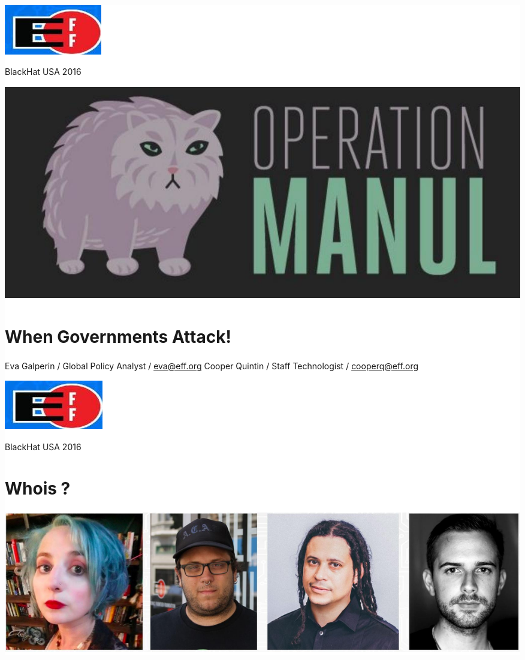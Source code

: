 ![](_page_0_Picture_0.jpeg)

BlackHat USA 2016

![](_page_0_Picture_3.jpeg)

# When Governments Attack!

Eva Galperin / Global Policy Analyst / eva@eff.org Cooper Quintin / Staff Technologist / cooperq@eff.org

![](_page_1_Picture_0.jpeg)

BlackHat USA 2016

# Whois ?

![](_page_1_Picture_4.jpeg)
